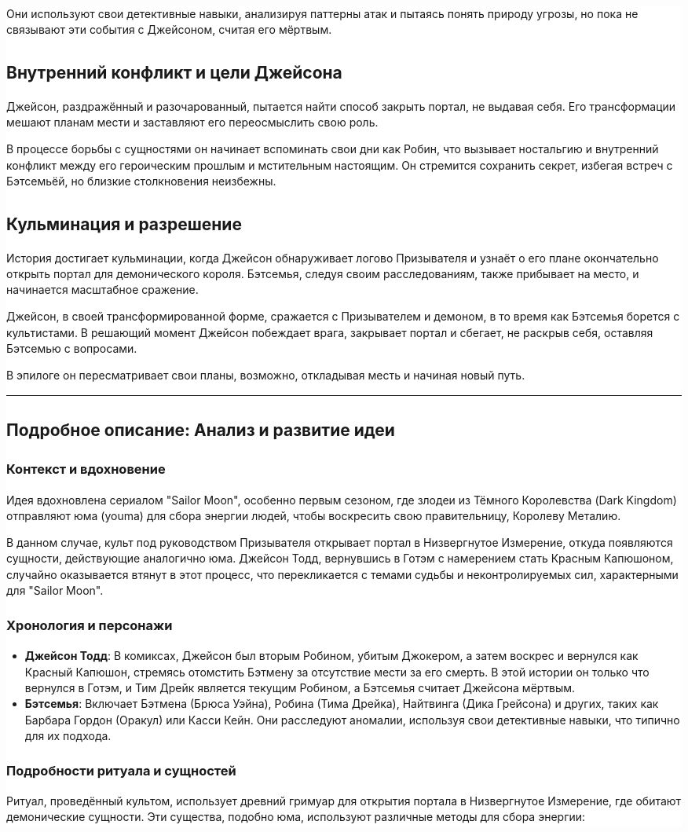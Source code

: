 Они используют свои детективные навыки, анализируя паттерны атак и пытаясь понять природу угрозы, но пока не связывают эти события с Джейсоном, считая его мёртвым.

## Внутренний конфликт и цели Джейсона

Джейсон, раздражённый и разочарованный, пытается найти способ закрыть портал, не выдавая себя. Его трансформации мешают планам мести и заставляют его переосмыслить свою роль. 

В процессе борьбы с сущностями он начинает вспоминать свои дни как Робин, что вызывает ностальгию и внутренний конфликт между его героическим прошлым и мстительным настоящим. Он стремится сохранить секрет, избегая встреч с Бэтсемьёй, но близкие столкновения неизбежны.

## Кульминация и разрешение

История достигает кульминации, когда Джейсон обнаруживает логово Призывателя и узнаёт о его плане окончательно открыть портал для демонического короля. Бэтсемья, следуя своим расследованиям, также прибывает на место, и начинается масштабное сражение. 

Джейсон, в своей трансформированной форме, сражается с Призывателем и демоном, в то время как Бэтсемья борется с культистами. В решающий момент Джейсон побеждает врага, закрывает портал и сбегает, не раскрыв себя, оставляя Бэтсемью с вопросами. 

В эпилоге он пересматривает свои планы, возможно, откладывая месть и начиная новый путь.

---

## Подробное описание: Анализ и развитие идеи

### Контекст и вдохновение

Идея вдохновлена сериалом "Sailor Moon", особенно первым сезоном, где злодеи из Тёмного Королевства (Dark Kingdom) отправляют юма (youma) для сбора энергии людей, чтобы воскресить свою правительницу, Королеву Металию. 

В данном случае, культ под руководством Призывателя открывает портал в Низвергнутое Измерение, откуда появляются сущности, действующие аналогично юма. Джейсон Тодд, вернувшись в Готэм с намерением стать Красным Капюшоном, случайно оказывается втянут в этот процесс, что перекликается с темами судьбы и неконтролируемых сил, характерными для "Sailor Moon".

### Хронология и персонажи

- **Джейсон Тодд**: В комиксах, Джейсон был вторым Робином, убитым Джокером, а затем воскрес и вернулся как Красный Капюшон, стремясь отомстить Бэтмену за отсутствие мести за его смерть. В этой истории он только что вернулся в Готэм, и Тим Дрейк является текущим Робином, а Бэтсемья считает Джейсона мёртвым.
- **Бэтсемья**: Включает Бэтмена (Брюса Уэйна), Робина (Тима Дрейка), Найтвинга (Дика Грейсона) и других, таких как Барбара Гордон (Оракул) или Касси Кейн. Они расследуют аномалии, используя свои детективные навыки, что типично для их подхода.

### Подробности ритуала и сущностей

Ритуал, проведённый культом, использует древний гримуар для открытия портала в Низвергнутое Измерение, где обитают демонические сущности. Эти существа, подобно юма, используют различные методы для сбора энергии:
